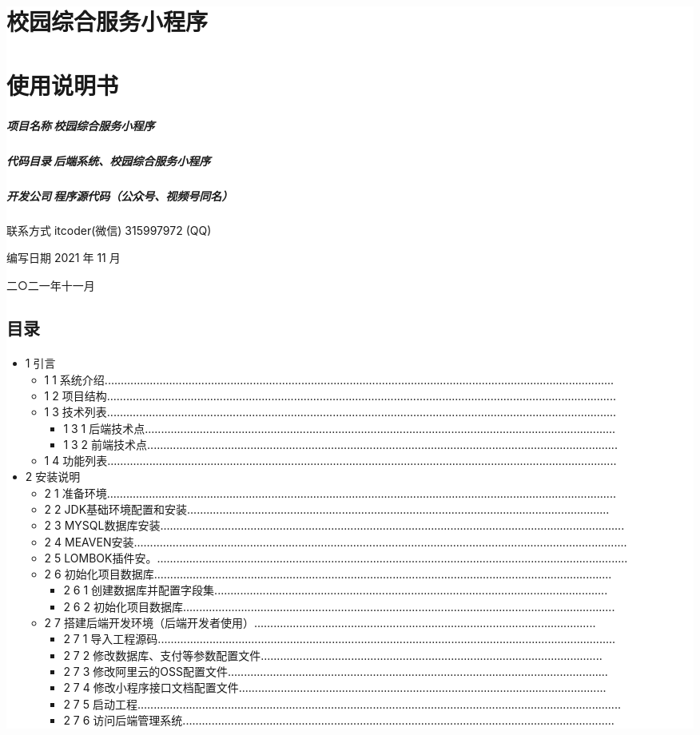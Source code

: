 # 校园综合服务小程序

# 使用说明书

##### 项目名称 校园综合服务小程序

##### 代码目录 后端系统、校园综合服务小程序

##### 开发公司 程序源代码（公众号、视频号同名）

联系方式 itcoder(微信) 315997972 (QQ)

编写日期 2021 年 11 月

二○二一年十一月


## 目录

- 1 引言
   - 1 1 系统介绍..............................................................................................................................................................
   - 1 2 项目结构..............................................................................................................................................................
   - 1 3 技术列表..............................................................................................................................................................
      - 1 3 1 后端技术点..................................................................................................................................................
      - 1 3 2 前端技术点..................................................................................................................................................
   - 1 4 功能列表..............................................................................................................................................................
- 2 安装说明
   - 2 1 准备环境..............................................................................................................................................................
   - 2 2 JDK基础环境配置和安装...................................................................................................................................
   - 2 3 MYSQL数据库安装................................................................................................................................................
   - 2 4 MEAVEN安装.........................................................................................................................................................
   - 2 5 LOMBOK插件安。..................................................................................................................................................
   - 2 6 初始化项目数据库..............................................................................................................................................
      - 2 6 1 创建数据库并配置字段集..........................................................................................................................
      - 2 6 2 初始化项目数据库......................................................................................................................................
   - 2 7 搭建后端开发环境（后端开发者使用）..........................................................................................................
      - 2 7 1 导入工程源码..............................................................................................................................................
      - 2 7 2 修改数据库、支付等参数配置文件..........................................................................................................
      - 2 7 3 修改阿里云的OSS配置文件......................................................................................................................
      - 2 7 4 修改小程序接口文档配置文件..................................................................................................................
      - 2 7 5 启动工程......................................................................................................................................................
      - 2 7 6 访问后端管理系统......................................................................................................................................